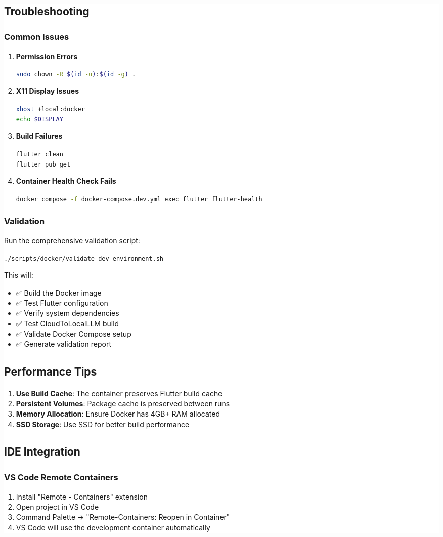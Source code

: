 ## Troubleshooting

### Common Issues

1. **Permission Errors**
   ```bash
   sudo chown -R $(id -u):$(id -g) .
   ```

2. **X11 Display Issues**
   ```bash
   xhost +local:docker
   echo $DISPLAY
   ```

3. **Build Failures**
   ```bash
   flutter clean
   flutter pub get
   ```

4. **Container Health Check Fails**
   ```bash
   docker compose -f docker-compose.dev.yml exec flutter flutter-health
   ```

### Validation

Run the comprehensive validation script:
```bash
./scripts/docker/validate_dev_environment.sh
```

This will:
- ✅ Build the Docker image
- ✅ Test Flutter configuration
- ✅ Verify system dependencies
- ✅ Test CloudToLocalLLM build
- ✅ Validate Docker Compose setup
- ✅ Generate validation report

## Performance Tips

1. **Use Build Cache**: The container preserves Flutter build cache
2. **Persistent Volumes**: Package cache is preserved between runs
3. **Memory Allocation**: Ensure Docker has 4GB+ RAM allocated
4. **SSD Storage**: Use SSD for better build performance

## IDE Integration

### VS Code Remote Containers

1. Install "Remote - Containers" extension
2. Open project in VS Code
3. Command Palette → "Remote-Containers: Reopen in Container"
4. VS Code will use the development container automatically
